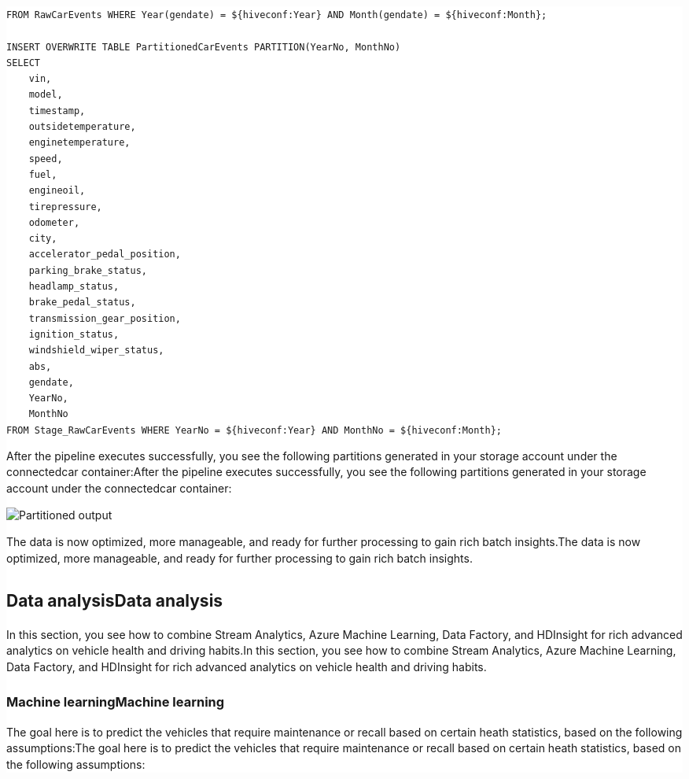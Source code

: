     FROM RawCarEvents WHERE Year(gendate) = ${hiveconf:Year} AND Month(gendate) = ${hiveconf:Month}; 

    INSERT OVERWRITE TABLE PartitionedCarEvents PARTITION(YearNo, MonthNo) 
    SELECT
        vin,            
        model,
        timestamp,
        outsidetemperature,
        enginetemperature,
        speed,
        fuel,
        engineoil,
        tirepressure,
        odometer,
        city,
        accelerator_pedal_position,
        parking_brake_status,
        headlamp_status,
        brake_pedal_status,
        transmission_gear_position,
        ignition_status,
        windshield_wiper_status,
        abs,
        gendate,
        YearNo,
        MonthNo
    FROM Stage_RawCarEvents WHERE YearNo = ${hiveconf:Year} AND MonthNo = ${hiveconf:Month};

<span data-ttu-id="87ce5-280">After the pipeline executes successfully, you see the following partitions generated in your storage account under the connectedcar container:</span><span class="sxs-lookup"><span data-stu-id="87ce5-280">After the pipeline executes successfully, you see the following partitions generated in your storage account under the connectedcar container:</span></span>

![Partitioned output](./media/cortana-analytics-playbook-vehicle-telemetry-deep-dive/fig12-vehicle-telematics-partitioned-output.png)

<span data-ttu-id="87ce5-282">The data is now optimized, more manageable, and ready for further processing to gain rich batch insights.</span><span class="sxs-lookup"><span data-stu-id="87ce5-282">The data is now optimized, more manageable, and ready for further processing to gain rich batch insights.</span></span> 

## <a name="data-analysis"></a><span data-ttu-id="87ce5-283">Data analysis</span><span class="sxs-lookup"><span data-stu-id="87ce5-283">Data analysis</span></span>
<span data-ttu-id="87ce5-284">In this section, you see how to combine Stream Analytics, Azure Machine Learning, Data Factory, and HDInsight for rich advanced analytics on vehicle health and driving habits.</span><span class="sxs-lookup"><span data-stu-id="87ce5-284">In this section, you see how to combine Stream Analytics, Azure Machine Learning, Data Factory, and HDInsight for rich advanced analytics on vehicle health and driving habits.</span></span>

### <a name="machine-learning"></a><span data-ttu-id="87ce5-285">Machine learning</span><span class="sxs-lookup"><span data-stu-id="87ce5-285">Machine learning</span></span>
<span data-ttu-id="87ce5-286">The goal here is to predict the vehicles that require maintenance or recall based on certain heath statistics, based on the following assumptions:</span><span class="sxs-lookup"><span data-stu-id="87ce5-286">The goal here is to predict the vehicles that require maintenance or recall based on certain heath statistics, based on the following assumptions:</span></span>
